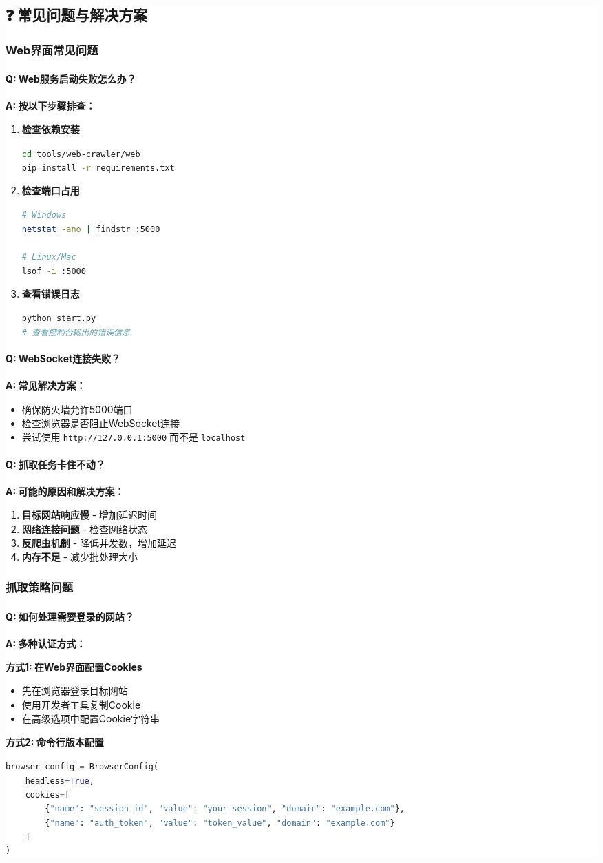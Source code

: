 ```python
```

## ❓ 常见问题与解决方案

### Web界面常见问题

#### Q: Web服务启动失败怎么办？
**A: 按以下步骤排查：**
1. **检查依赖安装**
   ```bash
   cd tools/web-crawler/web
   pip install -r requirements.txt
   ```

2. **检查端口占用**
   ```bash
   # Windows
   netstat -ano | findstr :5000
   
   # Linux/Mac
   lsof -i :5000
   ```

3. **查看错误日志**
   ```bash
   python start.py
   # 查看控制台输出的错误信息
   ```

#### Q: WebSocket连接失败？
**A: 常见解决方案：**
- 确保防火墙允许5000端口
- 检查浏览器是否阻止WebSocket连接
- 尝试使用 `http://127.0.0.1:5000` 而不是 `localhost`

#### Q: 抓取任务卡住不动？
**A: 可能的原因和解决方案：**
1. **目标网站响应慢** - 增加延迟时间
2. **网络连接问题** - 检查网络状态
3. **反爬虫机制** - 降低并发数，增加延迟
4. **内存不足** - 减少批处理大小

### 抓取策略问题

#### Q: 如何处理需要登录的网站？
**A: 多种认证方式：**

**方式1: 在Web界面配置Cookies**
- 先在浏览器登录目标网站
- 使用开发者工具复制Cookie
- 在高级选项中配置Cookie字符串

**方式2: 命令行版本配置**
```python
browser_config = BrowserConfig(
    headless=True,
    cookies=[
        {"name": "session_id", "value": "your_session", "domain": "example.com"},
        {"name": "auth_token", "value": "token_value", "domain": "example.com"}
    ]
)
```
